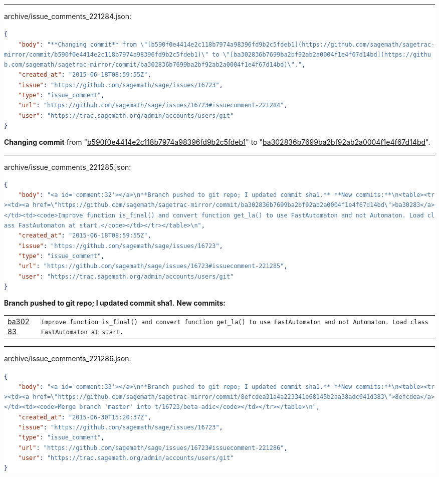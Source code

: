 

---

archive/issue_comments_221284.json:
```json
{
    "body": "**Changing commit** from \"[b590f0e4414e2c118b7974a98396fd9b2c5fdeb1](https://github.com/sagemath/sagetrac-mirror/commit/b590f0e4414e2c118b7974a98396fd9b2c5fdeb1)\" to \"[ba302836b7699ba2bf92ab2a0004f1e4f67d14bd](https://github.com/sagemath/sagetrac-mirror/commit/ba302836b7699ba2bf92ab2a0004f1e4f67d14bd)\".",
    "created_at": "2015-06-18T08:59:55Z",
    "issue": "https://github.com/sagemath/sage/issues/16723",
    "type": "issue_comment",
    "url": "https://github.com/sagemath/sage/issues/16723#issuecomment-221284",
    "user": "https://trac.sagemath.org/admin/accounts/users/git"
}
```

**Changing commit** from "[b590f0e4414e2c118b7974a98396fd9b2c5fdeb1](https://github.com/sagemath/sagetrac-mirror/commit/b590f0e4414e2c118b7974a98396fd9b2c5fdeb1)" to "[ba302836b7699ba2bf92ab2a0004f1e4f67d14bd](https://github.com/sagemath/sagetrac-mirror/commit/ba302836b7699ba2bf92ab2a0004f1e4f67d14bd)".



---

archive/issue_comments_221285.json:
```json
{
    "body": "<a id='comment:32'></a>\n**Branch pushed to git repo; I updated commit sha1.** **New commits:**\n<table><tr><td><a href=\"https://github.com/sagemath/sagetrac-mirror/commit/ba302836b7699ba2bf92ab2a0004f1e4f67d14bd\">ba30283</a></td><td><code>Improve function is_final() and convert function get_la() to use FastAutomaton and not Automaton. Load class FastAutomaton at start.</code></td></tr></table>\n",
    "created_at": "2015-06-18T08:59:55Z",
    "issue": "https://github.com/sagemath/sage/issues/16723",
    "type": "issue_comment",
    "url": "https://github.com/sagemath/sage/issues/16723#issuecomment-221285",
    "user": "https://trac.sagemath.org/admin/accounts/users/git"
}
```

<a id='comment:32'></a>
**Branch pushed to git repo; I updated commit sha1.** **New commits:**
<table><tr><td><a href="https://github.com/sagemath/sagetrac-mirror/commit/ba302836b7699ba2bf92ab2a0004f1e4f67d14bd">ba30283</a></td><td><code>Improve function is_final() and convert function get_la() to use FastAutomaton and not Automaton. Load class FastAutomaton at start.</code></td></tr></table>




---

archive/issue_comments_221286.json:
```json
{
    "body": "<a id='comment:33'></a>\n**Branch pushed to git repo; I updated commit sha1.** **New commits:**\n<table><tr><td><a href=\"https://github.com/sagemath/sagetrac-mirror/commit/8efcdea31a4a223341e68145b2aa38adc641d383\">8efcdea</a></td><td><code>Merge branch 'master' into t/16723/beta-adic</code></td></tr></table>\n",
    "created_at": "2015-06-30T15:20:37Z",
    "issue": "https://github.com/sagemath/sage/issues/16723",
    "type": "issue_comment",
    "url": "https://github.com/sagemath/sage/issues/16723#issuecomment-221286",
    "user": "https://trac.sagemath.org/admin/accounts/users/git"
}
```
